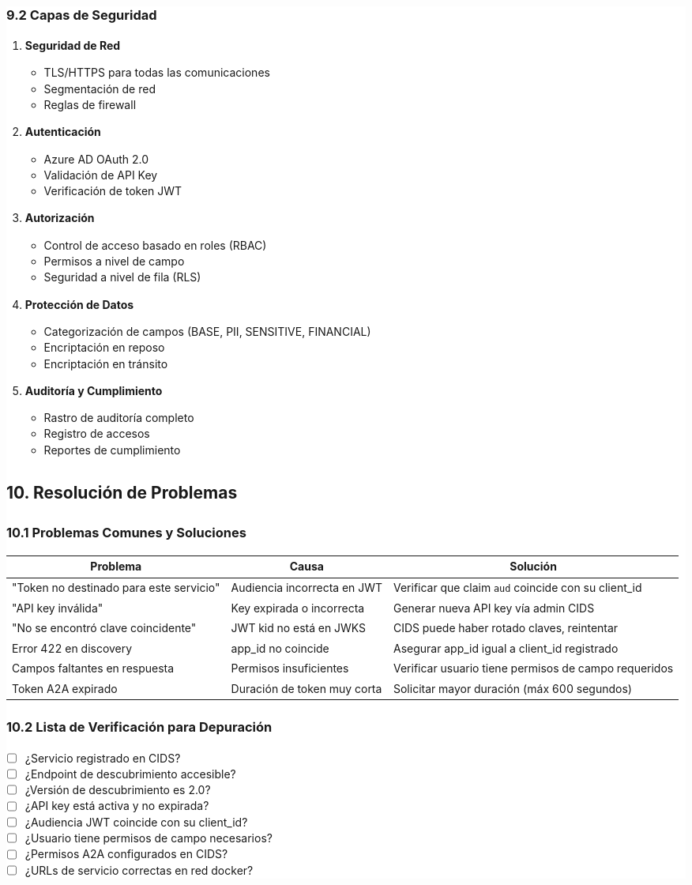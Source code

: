 
### 9.2 Capas de Seguridad

1. **Seguridad de Red**
   - TLS/HTTPS para todas las comunicaciones
   - Segmentación de red
   - Reglas de firewall

2. **Autenticación**
   - Azure AD OAuth 2.0
   - Validación de API Key
   - Verificación de token JWT

3. **Autorización**
   - Control de acceso basado en roles (RBAC)
   - Permisos a nivel de campo
   - Seguridad a nivel de fila (RLS)

4. **Protección de Datos**
   - Categorización de campos (BASE, PII, SENSITIVE, FINANCIAL)
   - Encriptación en reposo
   - Encriptación en tránsito

5. **Auditoría y Cumplimiento**
   - Rastro de auditoría completo
   - Registro de accesos
   - Reportes de cumplimiento

## 10. Resolución de Problemas

### 10.1 Problemas Comunes y Soluciones

| Problema | Causa | Solución |
|----------|-------|----------|
| "Token no destinado para este servicio" | Audiencia incorrecta en JWT | Verificar que claim `aud` coincide con su client_id |
| "API key inválida" | Key expirada o incorrecta | Generar nueva API key vía admin CIDS |
| "No se encontró clave coincidente" | JWT kid no está en JWKS | CIDS puede haber rotado claves, reintentar |
| Error 422 en discovery | app_id no coincide | Asegurar app_id igual a client_id registrado |
| Campos faltantes en respuesta | Permisos insuficientes | Verificar usuario tiene permisos de campo requeridos |
| Token A2A expirado | Duración de token muy corta | Solicitar mayor duración (máx 600 segundos) |

### 10.2 Lista de Verificación para Depuración

- [ ] ¿Servicio registrado en CIDS?
- [ ] ¿Endpoint de descubrimiento accesible?
- [ ] ¿Versión de descubrimiento es 2.0?
- [ ] ¿API key está activa y no expirada?
- [ ] ¿Audiencia JWT coincide con su client_id?
- [ ] ¿Usuario tiene permisos de campo necesarios?
- [ ] ¿Permisos A2A configurados en CIDS?
- [ ] ¿URLs de servicio correctas en red docker?
